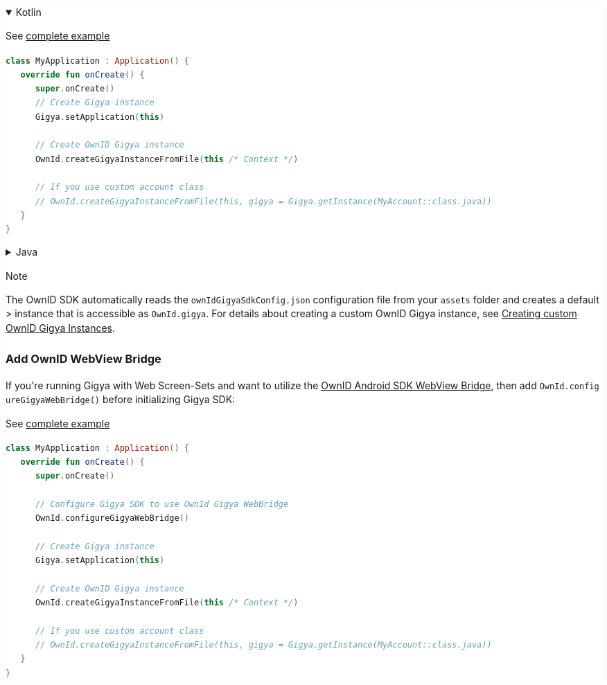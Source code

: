 <details open>
<summary>Kotlin</summary>

See [complete example](../demo-gigya/src/main/java/com/ownid/demo/gigya/DemoApp.kt)

```kotlin
class MyApplication : Application() {
   override fun onCreate() {
      super.onCreate()
      // Create Gigya instance
      Gigya.setApplication(this)
       
      // Create OwnID Gigya instance
      OwnId.createGigyaInstanceFromFile(this /* Context */)

      // If you use custom account class
      // OwnId.createGigyaInstanceFromFile(this, gigya = Gigya.getInstance(MyAccount::class.java))
   }
}
```
</details>

<details><summary>Java</summary></details>

> [!NOTE]
>
> The OwnID SDK automatically reads the `ownIdGigyaSdkConfig.json` configuration file from your `assets` folder and creates a default > instance that is accessible as `OwnId.gigya`. For details about creating a custom OwnID Gigya instance, see [Creating custom OwnID Gigya Instances](#creating-custom-ownid-gigya-instances).

### Add OwnID WebView Bridge

If you're running Gigya with Web Screen-Sets and want to utilize the [OwnID Android SDK WebView Bridge](sdk-webbridge.md), then add `OwnId.configureGigyaWebBridge()` before initializing Gigya SDK:

See [complete example](../demo-gigya-screens/src/main/java/com/ownid/demo/gigya/screens/DemoApp.kt)

```kotlin
class MyApplication : Application() {
   override fun onCreate() {
      super.onCreate()

      // Configure Gigya SDK to use OwnId Gigya WebBridge
      OwnId.configureGigyaWebBridge()

      // Create Gigya instance
      Gigya.setApplication(this)
       
      // Create OwnID Gigya instance
      OwnId.createGigyaInstanceFromFile(this /* Context */)

      // If you use custom account class
      // OwnId.createGigyaInstanceFromFile(this, gigya = Gigya.getInstance(MyAccount::class.java))
   }
}
```
